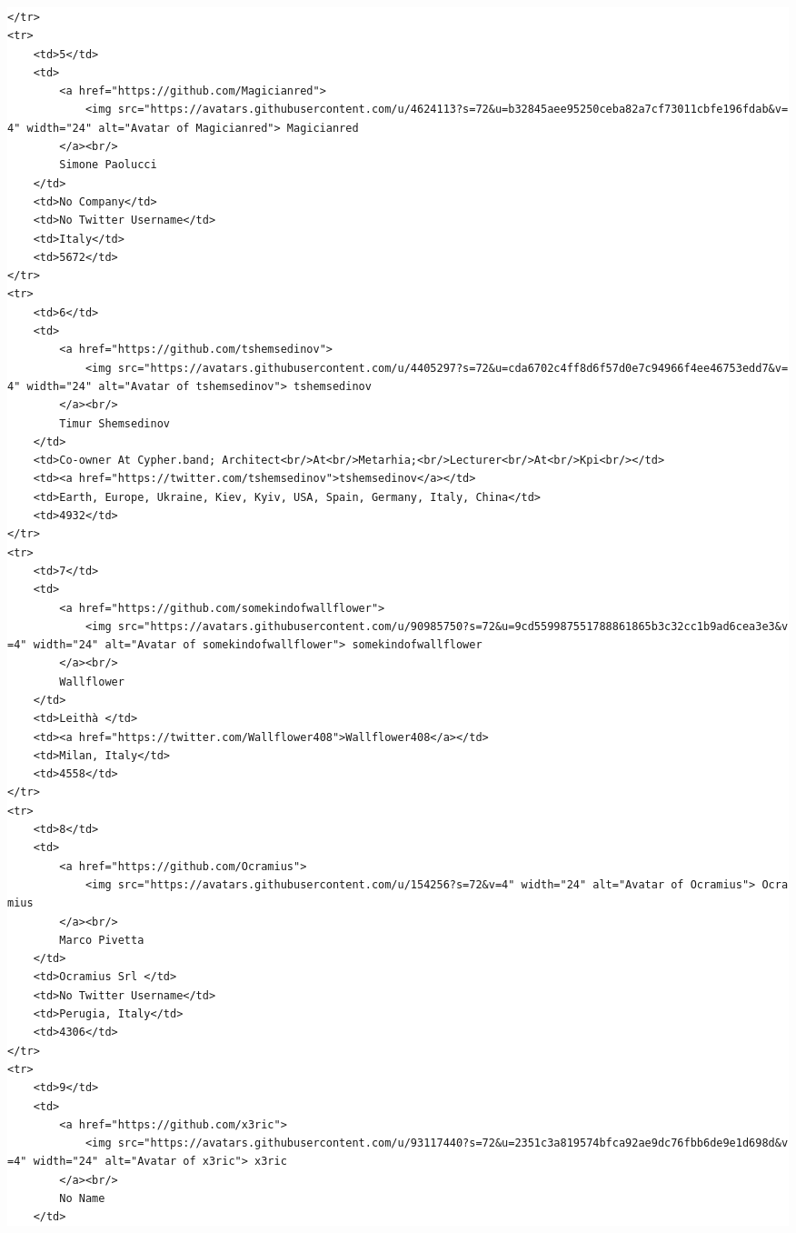 	</tr>
	<tr>
		<td>5</td>
		<td>
			<a href="https://github.com/Magicianred">
				<img src="https://avatars.githubusercontent.com/u/4624113?s=72&u=b32845aee95250ceba82a7cf73011cbfe196fdab&v=4" width="24" alt="Avatar of Magicianred"> Magicianred
			</a><br/>
			Simone Paolucci
		</td>
		<td>No Company</td>
		<td>No Twitter Username</td>
		<td>Italy</td>
		<td>5672</td>
	</tr>
	<tr>
		<td>6</td>
		<td>
			<a href="https://github.com/tshemsedinov">
				<img src="https://avatars.githubusercontent.com/u/4405297?s=72&u=cda6702c4ff8d6f57d0e7c94966f4ee46753edd7&v=4" width="24" alt="Avatar of tshemsedinov"> tshemsedinov
			</a><br/>
			Timur Shemsedinov
		</td>
		<td>Co-owner At Cypher.band; Architect<br/>At<br/>Metarhia;<br/>Lecturer<br/>At<br/>Kpi<br/></td>
		<td><a href="https://twitter.com/tshemsedinov">tshemsedinov</a></td>
		<td>Earth, Europe, Ukraine, Kiev, Kyiv, USA, Spain, Germany, Italy, China</td>
		<td>4932</td>
	</tr>
	<tr>
		<td>7</td>
		<td>
			<a href="https://github.com/somekindofwallflower">
				<img src="https://avatars.githubusercontent.com/u/90985750?s=72&u=9cd559987551788861865b3c32cc1b9ad6cea3e3&v=4" width="24" alt="Avatar of somekindofwallflower"> somekindofwallflower
			</a><br/>
			Wallflower
		</td>
		<td>Leithà </td>
		<td><a href="https://twitter.com/Wallflower408">Wallflower408</a></td>
		<td>Milan, Italy</td>
		<td>4558</td>
	</tr>
	<tr>
		<td>8</td>
		<td>
			<a href="https://github.com/Ocramius">
				<img src="https://avatars.githubusercontent.com/u/154256?s=72&v=4" width="24" alt="Avatar of Ocramius"> Ocramius
			</a><br/>
			Marco Pivetta
		</td>
		<td>Ocramius Srl </td>
		<td>No Twitter Username</td>
		<td>Perugia, Italy</td>
		<td>4306</td>
	</tr>
	<tr>
		<td>9</td>
		<td>
			<a href="https://github.com/x3ric">
				<img src="https://avatars.githubusercontent.com/u/93117440?s=72&u=2351c3a819574bfca92ae9dc76fbb6de9e1d698d&v=4" width="24" alt="Avatar of x3ric"> x3ric
			</a><br/>
			No Name
		</td>